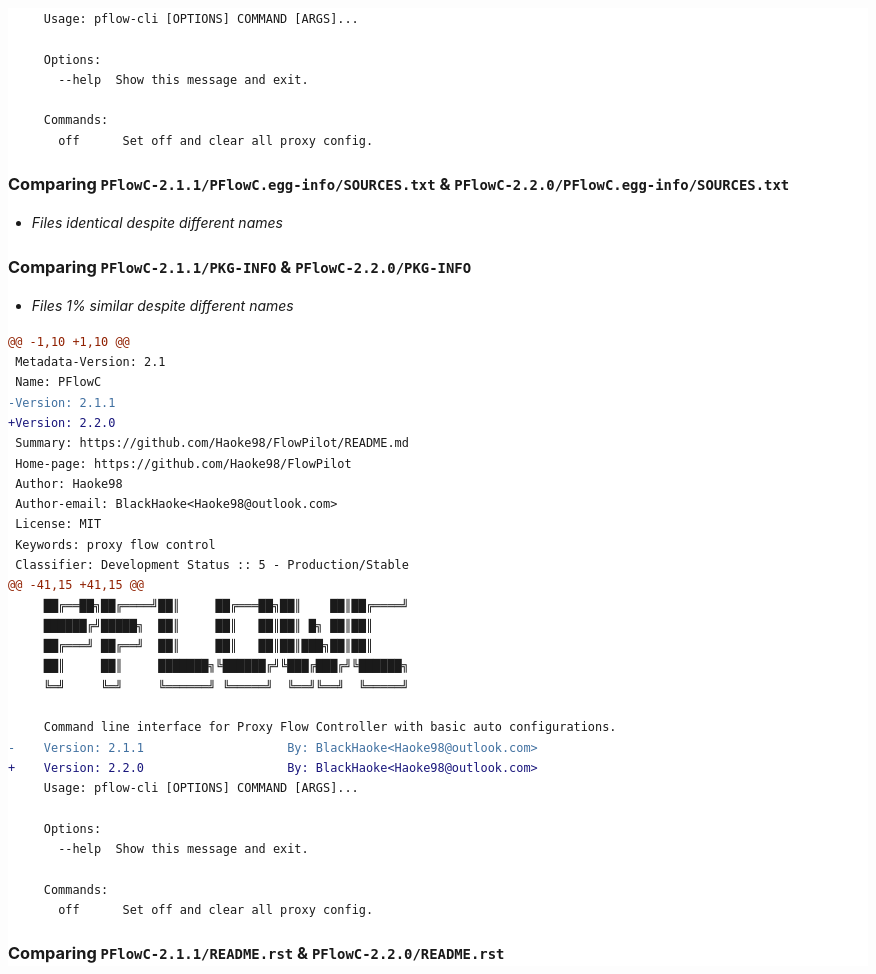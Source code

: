 ```diff
     Usage: pflow-cli [OPTIONS] COMMAND [ARGS]...
 
     Options:
       --help  Show this message and exit.
 
     Commands:
       off      Set off and clear all proxy config.
```

### Comparing `PFlowC-2.1.1/PFlowC.egg-info/SOURCES.txt` & `PFlowC-2.2.0/PFlowC.egg-info/SOURCES.txt`

 * *Files identical despite different names*

### Comparing `PFlowC-2.1.1/PKG-INFO` & `PFlowC-2.2.0/PKG-INFO`

 * *Files 1% similar despite different names*

```diff
@@ -1,10 +1,10 @@
 Metadata-Version: 2.1
 Name: PFlowC
-Version: 2.1.1
+Version: 2.2.0
 Summary: https://github.com/Haoke98/FlowPilot/README.md
 Home-page: https://github.com/Haoke98/FlowPilot
 Author: Haoke98
 Author-email: BlackHaoke<Haoke98@outlook.com>
 License: MIT
 Keywords: proxy flow control
 Classifier: Development Status :: 5 - Production/Stable
@@ -41,15 +41,15 @@
     ██╔══██╗██╔════╝██║     ██╔═══██╗██║    ██║██╔════╝
     ██████╔╝█████╗  ██║     ██║   ██║██║ █╗ ██║██║
     ██╔═══╝ ██╔══╝  ██║     ██║   ██║██║███╗██║██║
     ██║     ██║     ███████╗╚██████╔╝╚███╔███╔╝╚██████╗
     ╚═╝     ╚═╝     ╚══════╝ ╚═════╝  ╚══╝╚══╝  ╚═════╝
 
     Command line interface for Proxy Flow Controller with basic auto configurations.
-    Version: 2.1.1                    By: BlackHaoke<Haoke98@outlook.com>
+    Version: 2.2.0                    By: BlackHaoke<Haoke98@outlook.com>
     Usage: pflow-cli [OPTIONS] COMMAND [ARGS]...
 
     Options:
       --help  Show this message and exit.
 
     Commands:
       off      Set off and clear all proxy config.
```

### Comparing `PFlowC-2.1.1/README.rst` & `PFlowC-2.2.0/README.rst`
